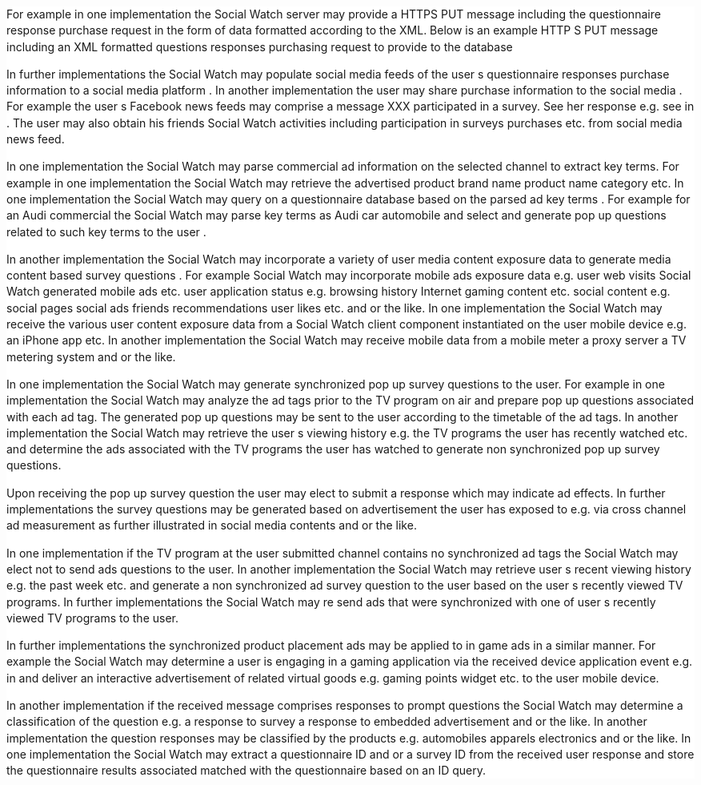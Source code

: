 For example in one implementation the Social Watch server may provide a HTTPS PUT message including the questionnaire response purchase request in the form of data formatted according to the XML. Below is an example HTTP S PUT message including an XML formatted questions responses purchasing request to provide to the database 

In further implementations the Social Watch may populate social media feeds of the user s questionnaire responses purchase information to a social media platform . In another implementation the user may share purchase information to the social media . For example the user s Facebook news feeds may comprise a message XXX participated in a survey. See her response e.g. see in . The user may also obtain his friends Social Watch activities including participation in surveys purchases etc. from social media news feed.

In one implementation the Social Watch may parse commercial ad information on the selected channel to extract key terms. For example in one implementation the Social Watch may retrieve the advertised product brand name product name category etc. In one implementation the Social Watch may query on a questionnaire database based on the parsed ad key terms . For example for an Audi commercial the Social Watch may parse key terms as Audi car automobile and select and generate pop up questions related to such key terms to the user .

In another implementation the Social Watch may incorporate a variety of user media content exposure data to generate media content based survey questions . For example Social Watch may incorporate mobile ads exposure data e.g. user web visits Social Watch generated mobile ads etc. user application status e.g. browsing history Internet gaming content etc. social content e.g. social pages social ads friends recommendations user likes etc. and or the like. In one implementation the Social Watch may receive the various user content exposure data from a Social Watch client component instantiated on the user mobile device e.g. an iPhone app etc. In another implementation the Social Watch may receive mobile data from a mobile meter a proxy server a TV metering system and or the like.

In one implementation the Social Watch may generate synchronized pop up survey questions to the user. For example in one implementation the Social Watch may analyze the ad tags prior to the TV program on air and prepare pop up questions associated with each ad tag. The generated pop up questions may be sent to the user according to the timetable of the ad tags. In another implementation the Social Watch may retrieve the user s viewing history e.g. the TV programs the user has recently watched etc. and determine the ads associated with the TV programs the user has watched to generate non synchronized pop up survey questions.

Upon receiving the pop up survey question the user may elect to submit a response which may indicate ad effects. In further implementations the survey questions may be generated based on advertisement the user has exposed to e.g. via cross channel ad measurement as further illustrated in social media contents and or the like.

In one implementation if the TV program at the user submitted channel contains no synchronized ad tags the Social Watch may elect not to send ads questions to the user. In another implementation the Social Watch may retrieve user s recent viewing history e.g. the past week etc. and generate a non synchronized ad survey question to the user based on the user s recently viewed TV programs. In further implementations the Social Watch may re send ads that were synchronized with one of user s recently viewed TV programs to the user.

In further implementations the synchronized product placement ads may be applied to in game ads in a similar manner. For example the Social Watch may determine a user is engaging in a gaming application via the received device application event e.g. in and deliver an interactive advertisement of related virtual goods e.g. gaming points widget etc. to the user mobile device.

In another implementation if the received message comprises responses to prompt questions the Social Watch may determine a classification of the question e.g. a response to survey a response to embedded advertisement and or the like. In another implementation the question responses may be classified by the products e.g. automobiles apparels electronics and or the like. In one implementation the Social Watch may extract a questionnaire ID and or a survey ID from the received user response and store the questionnaire results associated matched with the questionnaire based on an ID query.
